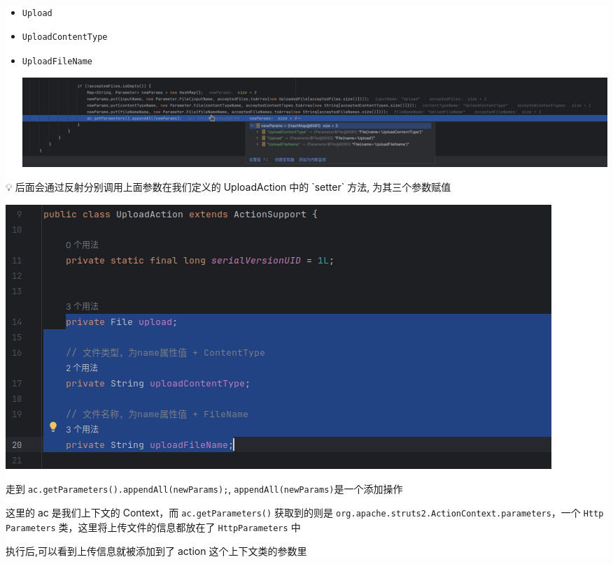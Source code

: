 - `Upload`
- `UploadContentType`
- `UploadFileName`
    
    ![Untitled](Apache%20Struts2%20%E6%96%87%E4%BB%B6%E4%B8%8A%E4%BC%A0%E5%88%86%E6%9E%90(CVE-2023-50164%20S2-066)%20545486c2c0f74ea786f6c05eb42f7267/Untitled%2019.png)
    

<aside>
💡 后面会通过反射分别调用上面参数在我们定义的 UploadAction 中的 `setter` 方法, 为其三个参数赋值

![Untitled](Apache%20Struts2%20%E6%96%87%E4%BB%B6%E4%B8%8A%E4%BC%A0%E5%88%86%E6%9E%90(CVE-2023-50164%20S2-066)%20545486c2c0f74ea786f6c05eb42f7267/Untitled%2020.png)

</aside>

走到 `ac.getParameters().appendAll(newParams);`, `appendAll(newParams)`是一个添加操作

这里的 ac 是我们上下文的 Context，而 `ac.getParameters()` 获取到的则是 `org.apache.struts2.ActionContext.parameters`，一个 `HttpParameters` 类，这里将上传文件的信息都放在了 `HttpParameters` 中

执行后,可以看到上传信息就被添加到了 action 这个上下文类的参数里
